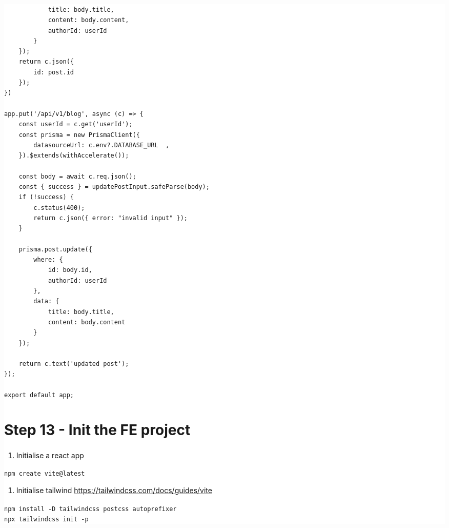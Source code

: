 ```
			title: body.title,
			content: body.content,
			authorId: userId
		}
	});
	return c.json({
		id: post.id
	});
})

app.put('/api/v1/blog', async (c) => {
	const userId = c.get('userId');
	const prisma = new PrismaClient({
		datasourceUrl: c.env?.DATABASE_URL	,
	}).$extends(withAccelerate());

	const body = await c.req.json();
	const { success } = updatePostInput.safeParse(body);
	if (!success) {
		c.status(400);
		return c.json({ error: "invalid input" });
	}

	prisma.post.update({
		where: {
			id: body.id,
			authorId: userId
		},
		data: {
			title: body.title,
			content: body.content
		}
	});

	return c.text('updated post');
});

export default app;
```

# Step 13 - Init the FE project

1. Initialise a react app

```
npm create vite@latest
```

1. Initialise tailwind <https://tailwindcss.com/docs/guides/vite>

```
npm install -D tailwindcss postcss autoprefixer
npx tailwindcss init -p
```
